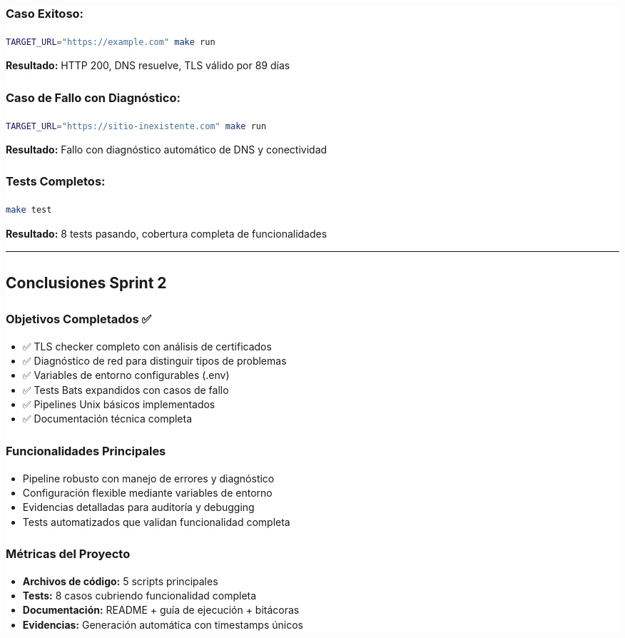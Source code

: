### Caso Exitoso:

```bash
TARGET_URL="https://example.com" make run
```

**Resultado:** HTTP 200, DNS resuelve, TLS válido por 89 días

### Caso de Fallo con Diagnóstico:

```bash
TARGET_URL="https://sitio-inexistente.com" make run
```

**Resultado:** Fallo con diagnóstico automático de DNS y conectividad

### Tests Completos:

```bash
make test
```

**Resultado:** 8 tests pasando, cobertura completa de funcionalidades

---

## Conclusiones Sprint 2

### Objetivos Completados ✅

- ✅ TLS checker completo con análisis de certificados
- ✅ Diagnóstico de red para distinguir tipos de problemas
- ✅ Variables de entorno configurables (.env)
- ✅ Tests Bats expandidos con casos de fallo
- ✅ Pipelines Unix básicos implementados
- ✅ Documentación técnica completa

### Funcionalidades Principales

- Pipeline robusto con manejo de errores y diagnóstico
- Configuración flexible mediante variables de entorno
- Evidencias detalladas para auditoría y debugging
- Tests automatizados que validan funcionalidad completa

### Métricas del Proyecto

- **Archivos de código:** 5 scripts principales
- **Tests:** 8 casos cubriendo funcionalidad completa
- **Documentación:** README + guía de ejecución + bitácoras
- **Evidencias:** Generación automática con timestamps únicos

